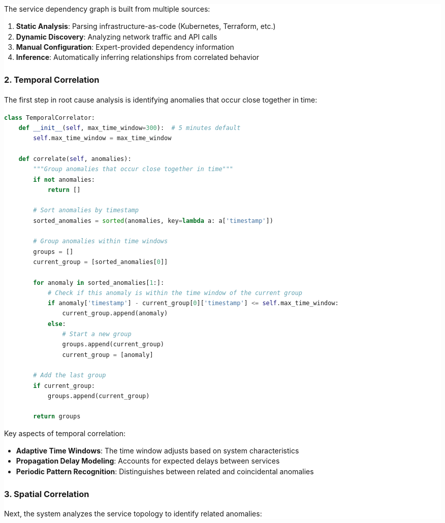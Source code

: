 The service dependency graph is built from multiple sources:

1. **Static Analysis**: Parsing infrastructure-as-code (Kubernetes, Terraform, etc.)
2. **Dynamic Discovery**: Analyzing network traffic and API calls
3. **Manual Configuration**: Expert-provided dependency information
4. **Inference**: Automatically inferring relationships from correlated behavior

### 2. Temporal Correlation

The first step in root cause analysis is identifying anomalies that occur close together in time:

```python
class TemporalCorrelator:
    def __init__(self, max_time_window=300):  # 5 minutes default
        self.max_time_window = max_time_window
        
    def correlate(self, anomalies):
        """Group anomalies that occur close together in time"""
        if not anomalies:
            return []
            
        # Sort anomalies by timestamp
        sorted_anomalies = sorted(anomalies, key=lambda a: a['timestamp'])
        
        # Group anomalies within time windows
        groups = []
        current_group = [sorted_anomalies[0]]
        
        for anomaly in sorted_anomalies[1:]:
            # Check if this anomaly is within the time window of the current group
            if anomaly['timestamp'] - current_group[0]['timestamp'] <= self.max_time_window:
                current_group.append(anomaly)
            else:
                # Start a new group
                groups.append(current_group)
                current_group = [anomaly]
                
        # Add the last group
        if current_group:
            groups.append(current_group)
            
        return groups
```

Key aspects of temporal correlation:

- **Adaptive Time Windows**: The time window adjusts based on system characteristics
- **Propagation Delay Modeling**: Accounts for expected delays between services
- **Periodic Pattern Recognition**: Distinguishes between related and coincidental anomalies

### 3. Spatial Correlation

Next, the system analyzes the service topology to identify related anomalies:
